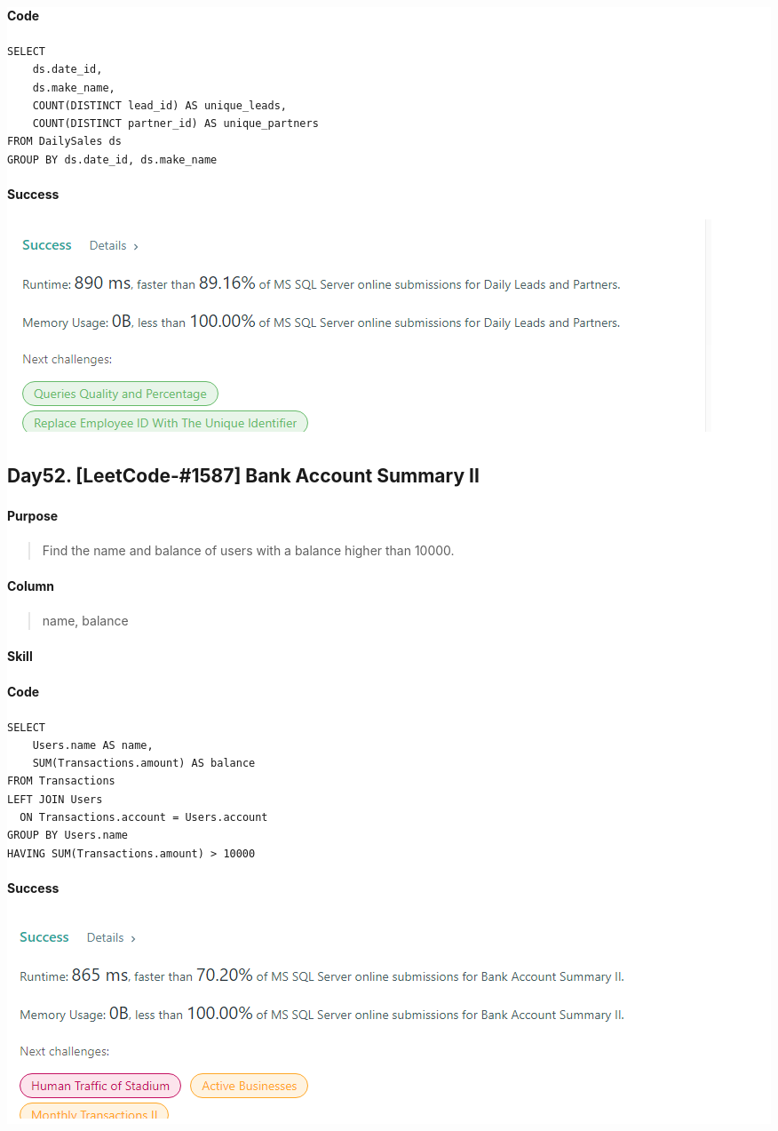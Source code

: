 #### Code
    SELECT 
        ds.date_id,
        ds.make_name,
        COUNT(DISTINCT lead_id) AS unique_leads,
        COUNT(DISTINCT partner_id) AS unique_partners
    FROM DailySales ds
    GROUP BY ds.date_id, ds.make_name

#### Success
![](PNG/1693.DailyLeadsandPartners.PNG)

## Day52. [LeetCode-#1587] Bank Account Summary II

#### Purpose
> Find the name and balance of users with a balance higher than 10000. 

#### Column
> name, balance  

#### Skill
> 

#### Code
    SELECT 
        Users.name AS name,
        SUM(Transactions.amount) AS balance
    FROM Transactions
    LEFT JOIN Users
      ON Transactions.account = Users.account
    GROUP BY Users.name
    HAVING SUM(Transactions.amount) > 10000

#### Success
![](PNG/1587.BankAccountSummaryII.PNG)
